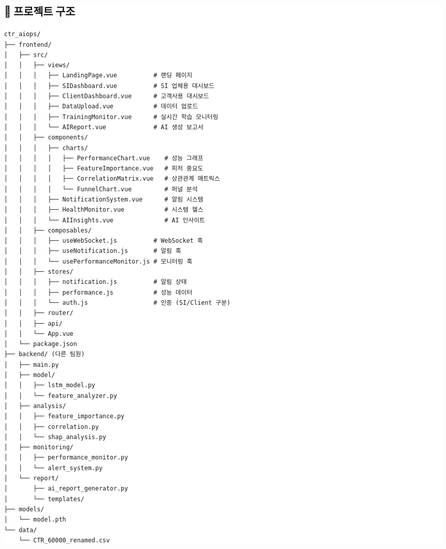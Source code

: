 ## 📁 프로젝트 구조

```
ctr_aiops/
├── frontend/
│   ├── src/
│   │   ├── views/
│   │   │   ├── LandingPage.vue          # 랜딩 페이지
│   │   │   ├── SIDashboard.vue          # SI 업체용 대시보드
│   │   │   ├── ClientDashboard.vue      # 고객사용 대시보드
│   │   │   ├── DataUpload.vue           # 데이터 업로드
│   │   │   ├── TrainingMonitor.vue      # 실시간 학습 모니터링
│   │   │   └── AIReport.vue             # AI 생성 보고서
│   │   ├── components/
│   │   │   ├── charts/
│   │   │   │   ├── PerformanceChart.vue    # 성능 그래프
│   │   │   │   ├── FeatureImportance.vue   # 피처 중요도
│   │   │   │   ├── CorrelationMatrix.vue   # 상관관계 매트릭스
│   │   │   │   └── FunnelChart.vue         # 퍼널 분석
│   │   │   ├── NotificationSystem.vue      # 알림 시스템
│   │   │   ├── HealthMonitor.vue           # 시스템 헬스
│   │   │   └── AIInsights.vue              # AI 인사이트
│   │   ├── composables/
│   │   │   ├── useWebSocket.js          # WebSocket 훅
│   │   │   ├── useNotification.js       # 알림 훅
│   │   │   └── usePerformanceMonitor.js # 모니터링 훅
│   │   ├── stores/
│   │   │   ├── notification.js          # 알림 상태
│   │   │   ├── performance.js           # 성능 데이터
│   │   │   └── auth.js                  # 인증 (SI/Client 구분)
│   │   ├── router/
│   │   ├── api/
│   │   └── App.vue
│   └── package.json
├── backend/ (다른 팀원)
│   ├── main.py
│   ├── model/
│   │   ├── lstm_model.py
│   │   └── feature_analyzer.py
│   ├── analysis/
│   │   ├── feature_importance.py
│   │   ├── correlation.py
│   │   └── shap_analysis.py
│   ├── monitoring/
│   │   ├── performance_monitor.py
│   │   └── alert_system.py
│   └── report/
│       ├── ai_report_generator.py
│       └── templates/
├── models/
│   └── model.pth
└── data/
    └── CTR_60000_renamed.csv
```
